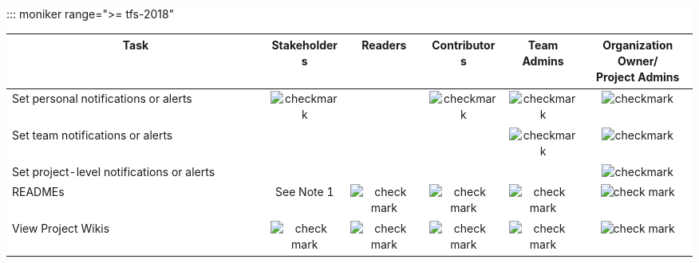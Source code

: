 ::: moniker range=">= tfs-2018"

<table>
<tr valign="bottom">
<th width="310px">Task</th>
<th>Stakeholders</th>
<th>Readers</th>
<th>Contributors</th>
<th>Team Admins</th>
<th width="16%">Organization Owner/<br/>Project Admins</th>
</tr>
<tbody valign="top" align="center">
<tr>
<td align="left">Set personal notifications or alerts 
</td>
<td><img src="~/organizations/security/media/checkmark.png" alt="checkmark"/></td>
<td>  </td>
<td><img src="~/organizations/security/media/checkmark.png" alt="checkmark"/></td>
<td><img src="~/organizations/security/media/checkmark.png" alt="checkmark"/></td>
<td><img src="~/organizations/security/media/checkmark.png" alt="checkmark"/></td>
</tr>
<tr>
<td align="left">Set team notifications or alerts 
</td>
<td>  </td>
<td>  </td>
<td>  </td>
<td><img src="~/organizations/security/media/checkmark.png" alt="checkmark"/></td>
<td><img src="~/organizations/security/media/checkmark.png" alt="checkmark"/></td>
</tr>
<tr>
<td align="left">Set project-level notifications or alerts 
</td>
<td>  </td>
<td>  </td>
<td>  </td>
<td>  </td>
<td><img src="~/organizations/security/media/checkmark.png" alt="checkmark"/></td>
</tr>
<tr>
<td align="left">READMEs</td>
<td>See Note 1</td>
<td><img src="~/organizations/security/media/checkmark.png" alt="check mark"/></td>
<td><img src="~/organizations/security/media/checkmark.png" alt="check mark"/></td>
<td><img src="~/organizations/security/media/checkmark.png" alt="check mark"/></td>
<td><img src="~/organizations/security/media/checkmark.png" alt="check mark"/></td>
</tr>
<tr>
<td align="left">View Project Wikis</td>
<td><img src="~/organizations/security/media/checkmark.png" alt="check mark"/></td>
<td><img src="~/organizations/security/media/checkmark.png" alt="check mark"/></td>
<td><img src="~/organizations/security/media/checkmark.png" alt="check mark"/></td>
<td><img src="~/organizations/security/media/checkmark.png" alt="check mark"/></td>
<td><img src="~/organizations/security/media/checkmark.png" alt="check mark"/></td>